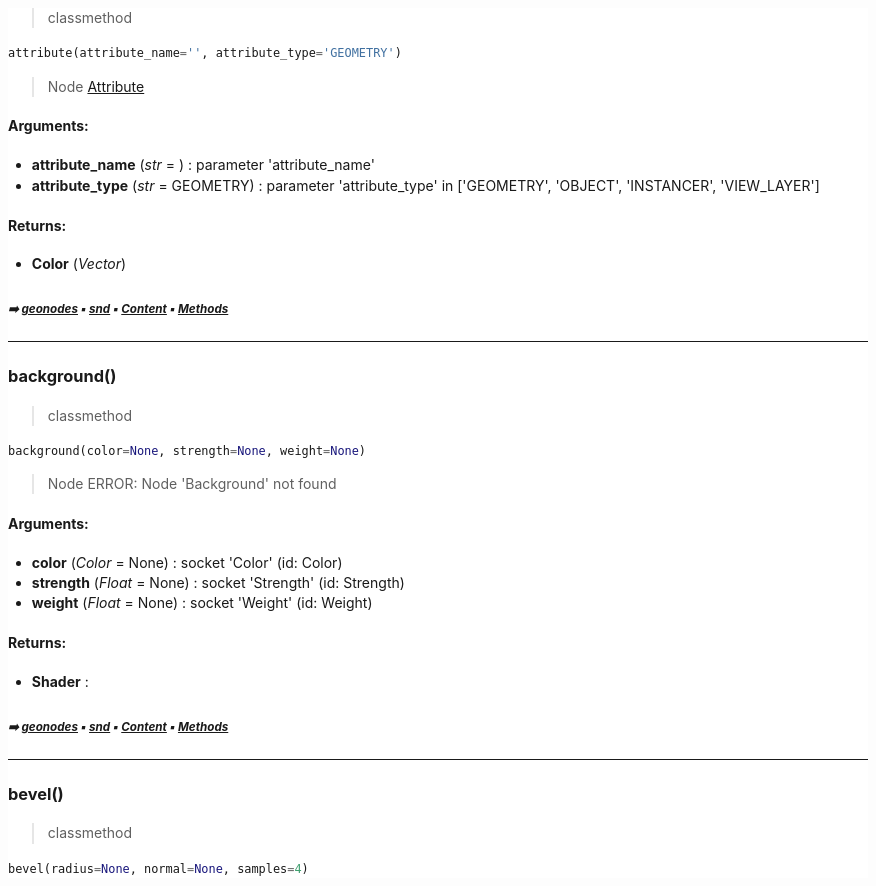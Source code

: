 > classmethod

``` python
attribute(attribute_name='', attribute_type='GEOMETRY')
```

> Node [Attribute](https://docs.blender.org/manual/en/latest/render/shader_nodes/input/attribute.html)

#### Arguments:
- **attribute_name** (_str_ = ) : parameter 'attribute_name'
- **attribute_type** (_str_ = GEOMETRY) : parameter 'attribute_type' in ['GEOMETRY', 'OBJECT', 'INSTANCER', 'VIEW_LAYER']



#### Returns:
- **Color** (_Vector_)

##### <sub>:arrow_right: [geonodes](index.md#geonodes) :black_small_square: [snd](snd.md#snd) :black_small_square: [Content](snd.md#content) :black_small_square: [Methods](snd.md#methods)</sub>

----------
### background()

> classmethod

``` python
background(color=None, strength=None, weight=None)
```

> Node ERROR: Node 'Background' not found

#### Arguments:
- **color** (_Color_ = None) : socket 'Color' (id: Color)
- **strength** (_Float_ = None) : socket 'Strength' (id: Strength)
- **weight** (_Float_ = None) : socket 'Weight' (id: Weight)



#### Returns:
- **Shader** :

##### <sub>:arrow_right: [geonodes](index.md#geonodes) :black_small_square: [snd](snd.md#snd) :black_small_square: [Content](snd.md#content) :black_small_square: [Methods](snd.md#methods)</sub>

----------
### bevel()

> classmethod

``` python
bevel(radius=None, normal=None, samples=4)
```

